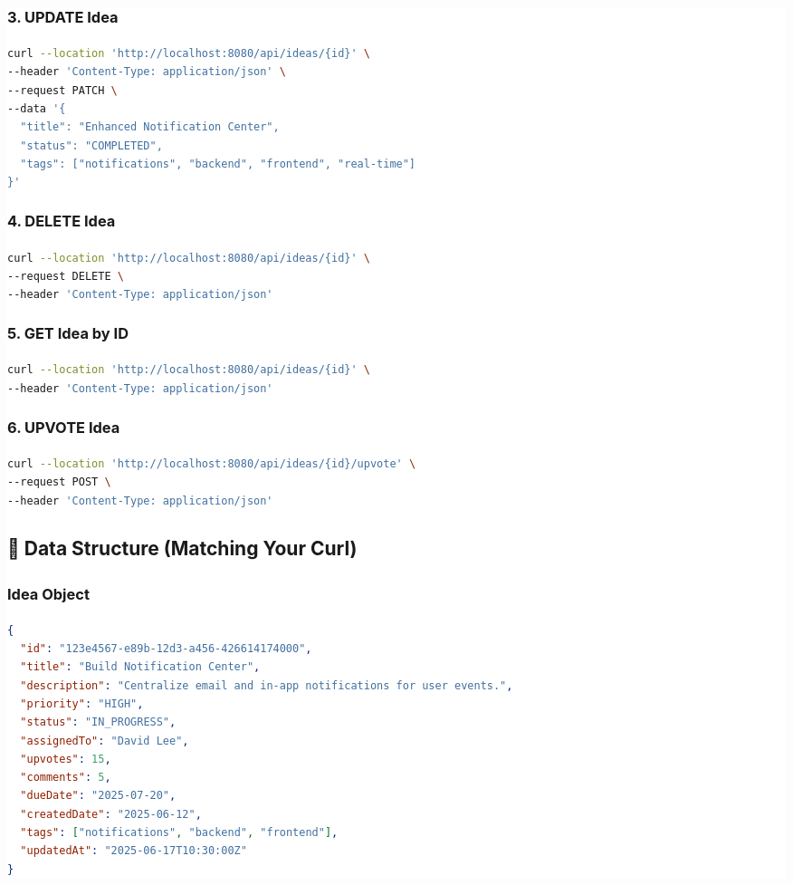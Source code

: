 ### 3. UPDATE Idea
```bash
curl --location 'http://localhost:8080/api/ideas/{id}' \
--header 'Content-Type: application/json' \
--request PATCH \
--data '{
  "title": "Enhanced Notification Center",
  "status": "COMPLETED",
  "tags": ["notifications", "backend", "frontend", "real-time"]
}'
```

### 4. DELETE Idea
```bash
curl --location 'http://localhost:8080/api/ideas/{id}' \
--request DELETE \
--header 'Content-Type: application/json'
```

### 5. GET Idea by ID
```bash
curl --location 'http://localhost:8080/api/ideas/{id}' \
--header 'Content-Type: application/json'
```

### 6. UPVOTE Idea
```bash
curl --location 'http://localhost:8080/api/ideas/{id}/upvote' \
--request POST \
--header 'Content-Type: application/json'
```

## 🎯 **Data Structure (Matching Your Curl)**

### Idea Object
```json
{
  "id": "123e4567-e89b-12d3-a456-426614174000",
  "title": "Build Notification Center",
  "description": "Centralize email and in-app notifications for user events.",
  "priority": "HIGH",
  "status": "IN_PROGRESS",
  "assignedTo": "David Lee",
  "upvotes": 15,
  "comments": 5,
  "dueDate": "2025-07-20",
  "createdDate": "2025-06-12",
  "tags": ["notifications", "backend", "frontend"],
  "updatedAt": "2025-06-17T10:30:00Z"
}
```

